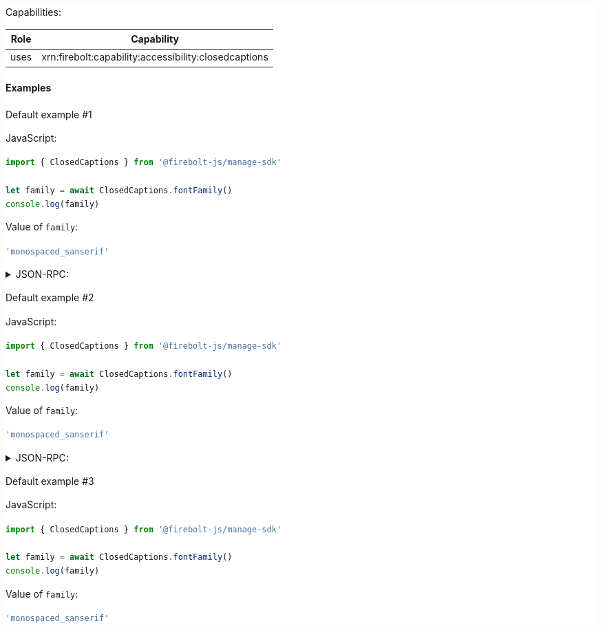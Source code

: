 Capabilities:

| Role | Capability                                           |
| ---- | ---------------------------------------------------- |
| uses | xrn:firebolt:capability:accessibility:closedcaptions |

#### Examples

Default example #1

JavaScript:

```javascript
import { ClosedCaptions } from '@firebolt-js/manage-sdk'

let family = await ClosedCaptions.fontFamily()
console.log(family)
```

Value of `family`:

```javascript
'monospaced_sanserif'
```

<details markdown="1" ><summary>JSON-RPC:</summary></details>

Default example #2

JavaScript:

```javascript
import { ClosedCaptions } from '@firebolt-js/manage-sdk'

let family = await ClosedCaptions.fontFamily()
console.log(family)
```

Value of `family`:

```javascript
'monospaced_sanserif'
```

<details markdown="1" ><summary>JSON-RPC:</summary></details>

Default example #3

JavaScript:

```javascript
import { ClosedCaptions } from '@firebolt-js/manage-sdk'

let family = await ClosedCaptions.fontFamily()
console.log(family)
```

Value of `family`:

```javascript
'monospaced_sanserif'
```
